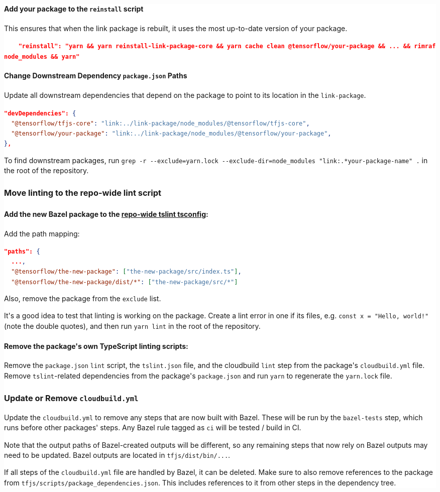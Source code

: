 #### Add your package to the `reinstall` script
This ensures that when the link package is rebuilt, it uses the most up-to-date version of your package.

```json
    "reinstall": "yarn && yarn reinstall-link-package-core && yarn cache clean @tensorflow/your-package && ... && rimraf node_modules && yarn"
```

#### Change Downstream Dependency `package.json` Paths
Update all downstream dependencies that depend on the package to point to its location in the `link-package`.

```json
"devDependencies": {
  "@tensorflow/tfjs-core": "link:../link-package/node_modules/@tensorflow/tfjs-core",
  "@tensorflow/your-package": "link:../link-package/node_modules/@tensorflow/your-package",
},
```

To find downstream packages, run `grep -r --exclude=yarn.lock --exclude-dir=node_modules "link:.*your-package-name" .` in the root of the repository.

### Move linting to the repo-wide lint script
#### Add the new Bazel package to the [repo-wide tslint tsconfig](tsconfig_tslint.json):

Add the path mapping:
```json
"paths": {
  ...,
  "@tensorflow/the-new-package": ["the-new-package/src/index.ts"],
  "@tensorflow/the-new-package/dist/*": ["the-new-package/src/*"]
```

Also, remove the package from the `exclude` list.

It's a good idea to test that linting is working on the package. Create a lint error in one if its files, e.g. `const x = "Hello, world!"` (note the double quotes), and then run `yarn lint` in the root of the repository.

#### Remove the package's own TypeScript linting scripts:
Remove the `package.json` `lint` script, the `tslint.json` file, and the cloudbuild `lint` step from the package's `cloudbuild.yml` file. Remove `tslint`-related dependencies from the package's `package.json` and run `yarn` to regenerate the `yarn.lock` file.

### Update or Remove `cloudbuild.yml`
Update the `cloudbuild.yml` to remove any steps that are now built with Bazel. These will be run by the `bazel-tests` step, which runs before other packages' steps. Any Bazel rule tagged as `ci` will be tested / build in CI.

Note that the output paths of Bazel-created outputs will be different, so any remaining steps that now rely on Bazel outputs may need to be updated. Bazel outputs are located in `tfjs/dist/bin/...`.

If all steps of the `cloudbuild.yml` file are handled by Bazel, it can be deleted. Make sure to also remove references to the package from `tfjs/scripts/package_dependencies.json`. This includes references to it from other steps in the dependency tree.
